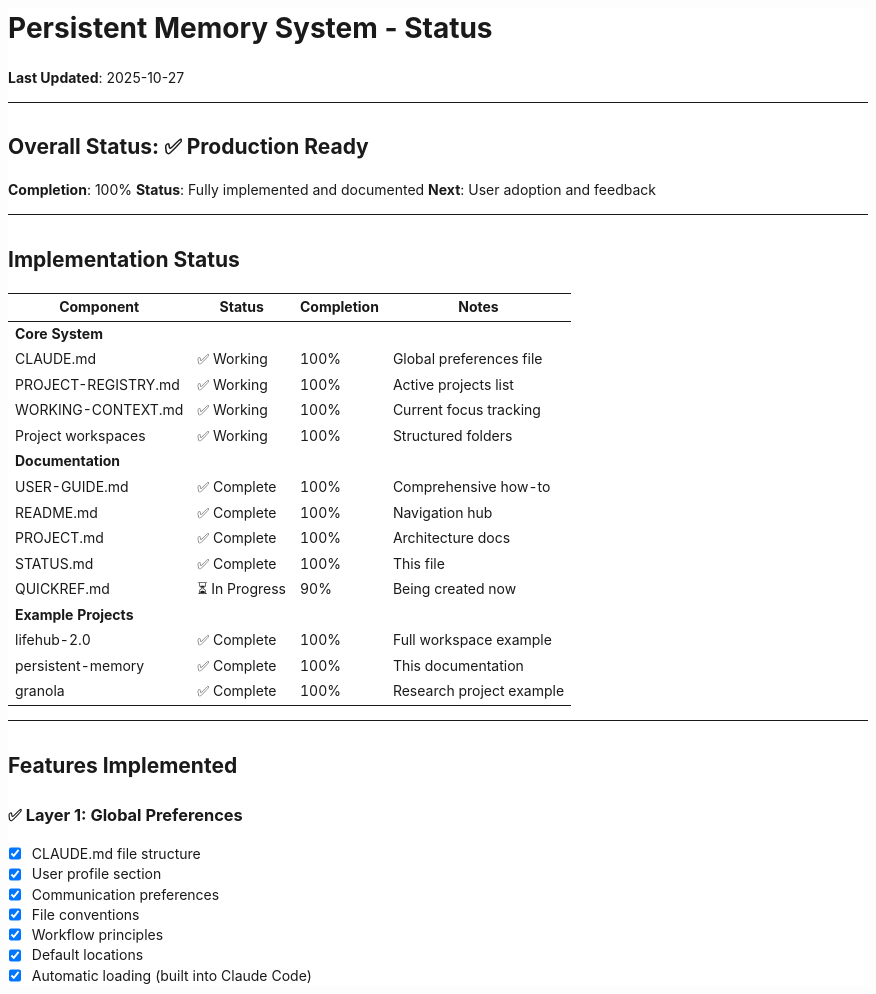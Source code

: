# Persistent Memory System - Status

**Last Updated**: 2025-10-27

---

## Overall Status: ✅ Production Ready

**Completion**: 100%
**Status**: Fully implemented and documented
**Next**: User adoption and feedback

---

## Implementation Status

| Component | Status | Completion | Notes |
|-----------|--------|------------|-------|
| **Core System** | | | |
| CLAUDE.md | ✅ Working | 100% | Global preferences file |
| PROJECT-REGISTRY.md | ✅ Working | 100% | Active projects list |
| WORKING-CONTEXT.md | ✅ Working | 100% | Current focus tracking |
| Project workspaces | ✅ Working | 100% | Structured folders |
| **Documentation** | | | |
| USER-GUIDE.md | ✅ Complete | 100% | Comprehensive how-to |
| README.md | ✅ Complete | 100% | Navigation hub |
| PROJECT.md | ✅ Complete | 100% | Architecture docs |
| STATUS.md | ✅ Complete | 100% | This file |
| QUICKREF.md | ⏳ In Progress | 90% | Being created now |
| **Example Projects** | | | |
| lifehub-2.0 | ✅ Complete | 100% | Full workspace example |
| persistent-memory | ✅ Complete | 100% | This documentation |
| granola | ✅ Complete | 100% | Research project example |

---

## Features Implemented

### ✅ Layer 1: Global Preferences
- [x] CLAUDE.md file structure
- [x] User profile section
- [x] Communication preferences
- [x] File conventions
- [x] Workflow principles
- [x] Default locations
- [x] Automatic loading (built into Claude Code)
